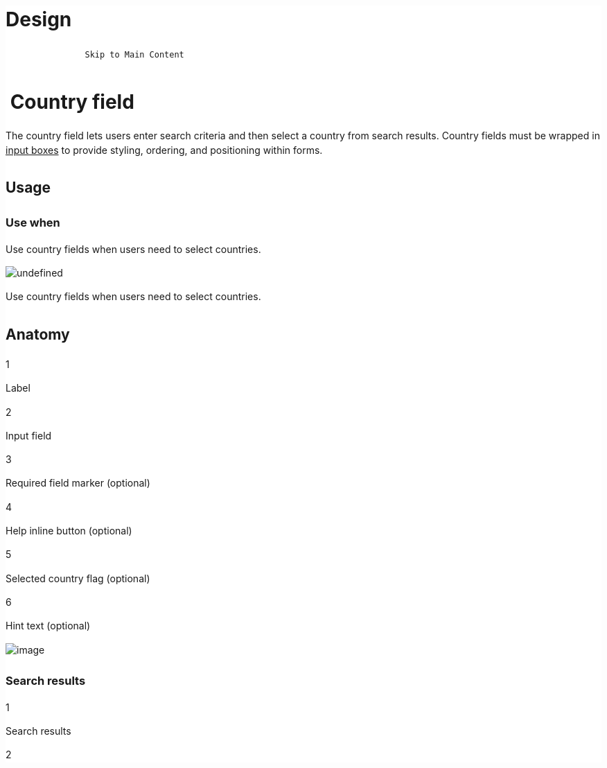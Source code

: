 # Design

                    Skip to Main Content

 Country field
=============

The country field lets users enter search criteria and then select a country from search results. Country fields must be wrapped in [input boxes](/skyux/components/input-box.md) to provide styling, ordering, and positioning within forms.

 Usage
------

### Use when

Use country fields when users need to select countries.

![undefined](https://sky.blackbaudcdn.net/skyuxapps/skyux/assets/img/guidelines/country-field/country-field-usage-form.71fd04415ddb7476b49042bbe7097722.png)

Use country fields when users need to select countries.

 Anatomy
--------

1

Label

2

Input field

3

Required field marker (optional)

4

Help inline button (optional)

5

Selected country flag (optional)

6

Hint text (optional)

![image](https://sky.blackbaudcdn.net/skyuxapps/skyux/assets/img/guidelines/country-field/country-field-anatomy.69739cfba2944db9c0508d5159482eab.png)

### Search results

1

Search results

2
